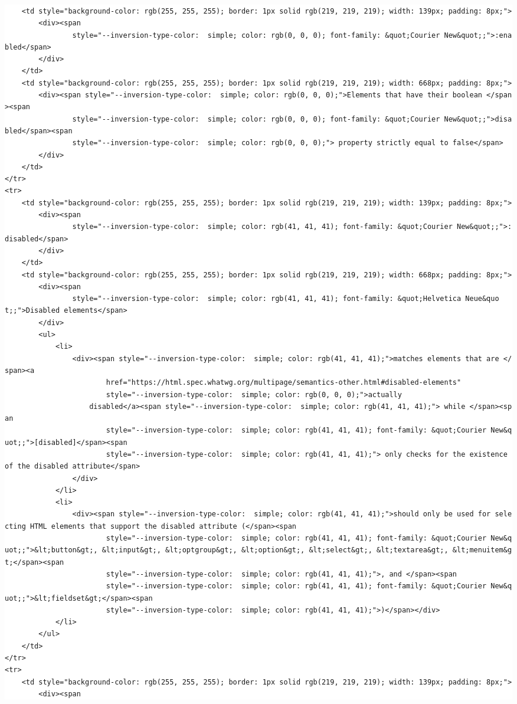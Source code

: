         <td style="background-color: rgb(255, 255, 255); border: 1px solid rgb(219, 219, 219); width: 139px; padding: 8px;">
            <div><span
                    style="--inversion-type-color:  simple; color: rgb(0, 0, 0); font-family: &quot;Courier New&quot;;">:enabled</span>
            </div>
        </td>
        <td style="background-color: rgb(255, 255, 255); border: 1px solid rgb(219, 219, 219); width: 668px; padding: 8px;">
            <div><span style="--inversion-type-color:  simple; color: rgb(0, 0, 0);">Elements that have their boolean </span><span
                    style="--inversion-type-color:  simple; color: rgb(0, 0, 0); font-family: &quot;Courier New&quot;;">disabled</span><span
                    style="--inversion-type-color:  simple; color: rgb(0, 0, 0);"> property strictly equal to false</span>
            </div>
        </td>
    </tr>
    <tr>
        <td style="background-color: rgb(255, 255, 255); border: 1px solid rgb(219, 219, 219); width: 139px; padding: 8px;">
            <div><span
                    style="--inversion-type-color:  simple; color: rgb(41, 41, 41); font-family: &quot;Courier New&quot;;">:disabled</span>
            </div>
        </td>
        <td style="background-color: rgb(255, 255, 255); border: 1px solid rgb(219, 219, 219); width: 668px; padding: 8px;">
            <div><span
                    style="--inversion-type-color:  simple; color: rgb(41, 41, 41); font-family: &quot;Helvetica Neue&quot;;">Disabled elements</span>
            </div>
            <ul>
                <li>
                    <div><span style="--inversion-type-color:  simple; color: rgb(41, 41, 41);">matches elements that are </span><a
                            href="https://html.spec.whatwg.org/multipage/semantics-other.html#disabled-elements"
                            style="--inversion-type-color:  simple; color: rgb(0, 0, 0);">actually
                        disabled</a><span style="--inversion-type-color:  simple; color: rgb(41, 41, 41);"> while </span><span
                            style="--inversion-type-color:  simple; color: rgb(41, 41, 41); font-family: &quot;Courier New&quot;;">[disabled]</span><span
                            style="--inversion-type-color:  simple; color: rgb(41, 41, 41);"> only checks for the existence of the disabled attribute</span>
                    </div>
                </li>
                <li>
                    <div><span style="--inversion-type-color:  simple; color: rgb(41, 41, 41);">should only be used for selecting HTML elements that support the disabled attribute (</span><span
                            style="--inversion-type-color:  simple; color: rgb(41, 41, 41); font-family: &quot;Courier New&quot;;">&lt;button&gt;, &lt;input&gt;, &lt;optgroup&gt;, &lt;option&gt;, &lt;select&gt;, &lt;textarea&gt;, &lt;menuitem&gt;</span><span
                            style="--inversion-type-color:  simple; color: rgb(41, 41, 41);">, and </span><span
                            style="--inversion-type-color:  simple; color: rgb(41, 41, 41); font-family: &quot;Courier New&quot;;">&lt;fieldset&gt;</span><span
                            style="--inversion-type-color:  simple; color: rgb(41, 41, 41);">)</span></div>
                </li>
            </ul>
        </td>
    </tr>
    <tr>
        <td style="background-color: rgb(255, 255, 255); border: 1px solid rgb(219, 219, 219); width: 139px; padding: 8px;">
            <div><span